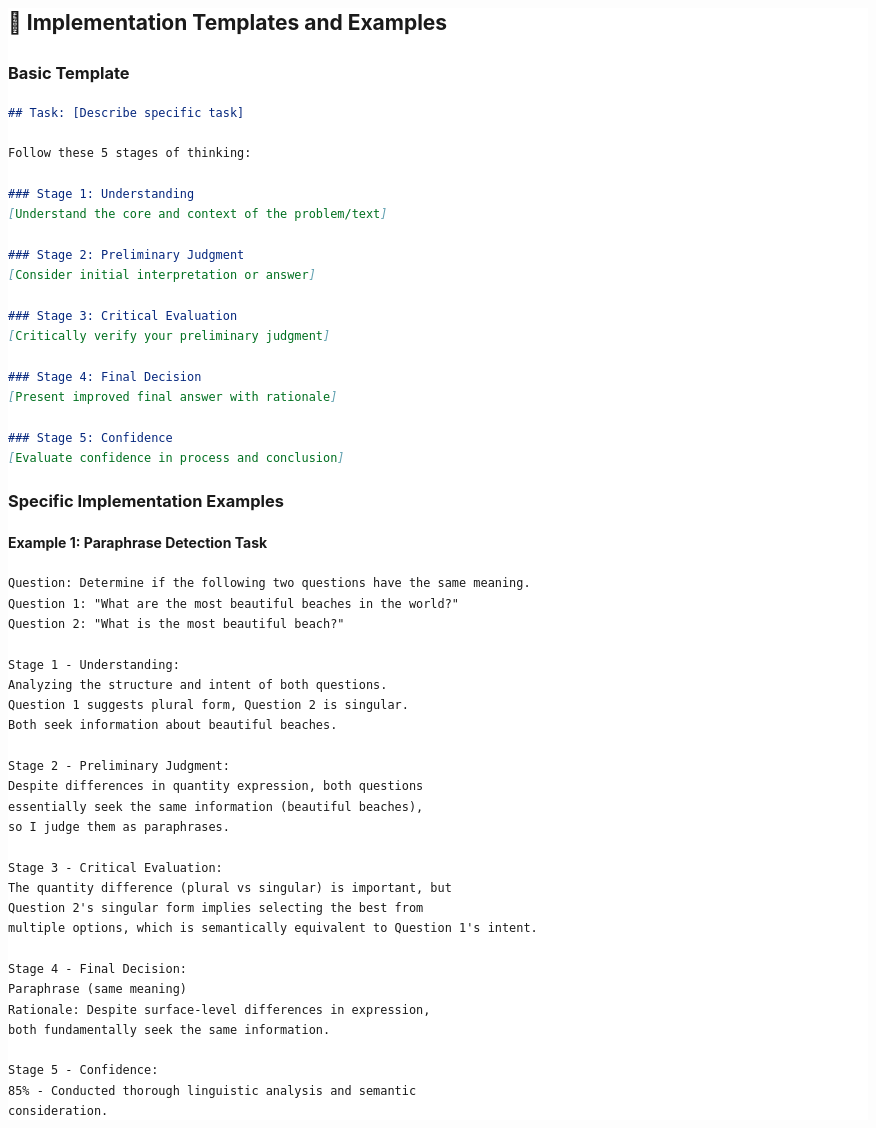 
## 📝 Implementation Templates and Examples

### Basic Template

```markdown
## Task: [Describe specific task]

Follow these 5 stages of thinking:

### Stage 1: Understanding
[Understand the core and context of the problem/text]

### Stage 2: Preliminary Judgment  
[Consider initial interpretation or answer]

### Stage 3: Critical Evaluation
[Critically verify your preliminary judgment]

### Stage 4: Final Decision
[Present improved final answer with rationale]

### Stage 5: Confidence
[Evaluate confidence in process and conclusion]
```

### Specific Implementation Examples

#### Example 1: Paraphrase Detection Task
```
Question: Determine if the following two questions have the same meaning.
Question 1: "What are the most beautiful beaches in the world?"
Question 2: "What is the most beautiful beach?"

Stage 1 - Understanding: 
Analyzing the structure and intent of both questions.
Question 1 suggests plural form, Question 2 is singular.
Both seek information about beautiful beaches.

Stage 2 - Preliminary Judgment:
Despite differences in quantity expression, both questions 
essentially seek the same information (beautiful beaches),
so I judge them as paraphrases.

Stage 3 - Critical Evaluation:
The quantity difference (plural vs singular) is important, but
Question 2's singular form implies selecting the best from 
multiple options, which is semantically equivalent to Question 1's intent.

Stage 4 - Final Decision:
Paraphrase (same meaning)
Rationale: Despite surface-level differences in expression,
both fundamentally seek the same information.

Stage 5 - Confidence:
85% - Conducted thorough linguistic analysis and semantic 
consideration.
```
